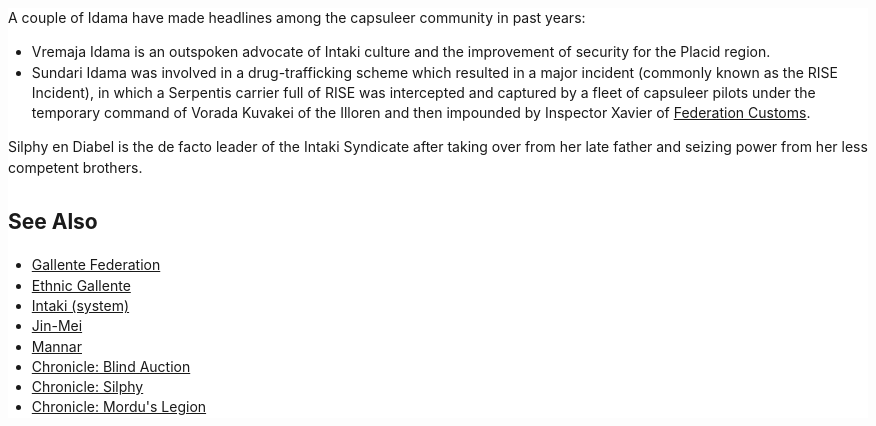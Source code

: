 A couple of Idama have made headlines among the capsuleer community in
past years:

-   Vremaja Idama is an outspoken advocate of Intaki culture and the
    improvement of security for the Placid region.
-   Sundari Idama was involved in a drug-trafficking scheme which
    resulted in a major incident (commonly known as the RISE Incident),
    in which a Serpentis carrier full of RISE was intercepted and
    captured by a fleet of capsuleer pilots under the temporary command
    of Vorada Kuvakei of the Illoren and then impounded by Inspector
    Xavier of [Federation Customs](2LZwH7MsRSRhlMHNegrgGx).

Silphy en Diabel is the de facto leader of the Intaki Syndicate after
taking over from her late father and seizing power from her less
competent brothers.

See Also
--------

- [Gallente Federation](4bufc5OaK80rlo20Pez6gK)
- [Ethnic Gallente](3V8a3iCXmTydxJIORMLTtM)
- [Intaki (system)](17xNygfKnuI4d0t0JHAU0Z)
- [Jin-Mei](6SFvK45QIlCCCoNODY3gUB)
- [Mannar](4BaMCkOwYaPpd4ZMtEfEY)
- [Chronicle: Blind Auction](61r4N6XF1dDEAzcU9ZPp1u)
- [Chronicle: Silphy](6RRgwoGH6HmVcWpQhmk7ks)
- [Chronicle: Mordu's Legion](5UqTjfcjB67dIBhVXGS4au)
